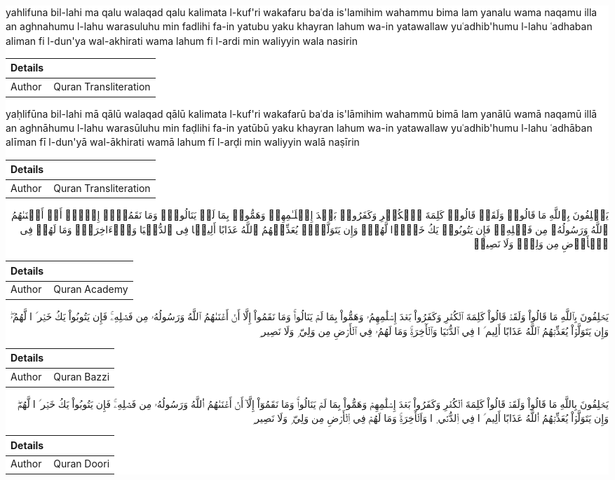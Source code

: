 <div dir="ltr" lang="ar" style={{fontSize:'larger',backgroundColor:'#f8f9fa',padding:20}}>
yahlifuna bil-lahi ma qalu walaqad qalu kalimata l-kuf'ri wakafaru baʿda is'lamihim wahammu bima lam yanalu wama naqamu illa an aghnahumu l-lahu warasuluhu min fadlihi fa-in yatubu yaku khayran lahum wa-in yatawallaw yuʿadhib'humu l-lahu ʿadhaban aliman fi l-dun'ya wal-akhirati wama lahum fi l-ardi min waliyyin wala nasirin
</div>
<div style={{backgroundColor:'#f8f9fa',padding:20, marginBottom: 10}}><table> <thead> <tr> <th>Details</th> <th></th> </tr> </thead> <tbody> <tr><td>Author</td><td>Quran Transliteration</td></tr></tbody></table></div>


<div dir="ltr" lang="ar" style={{fontSize:'larger',backgroundColor:'#f8f9fa',padding:20}}>
yaḥlifūna bil-lahi mā qālū walaqad qālū kalimata l-kuf'ri wakafarū baʿda is'lāmihim wahammū bimā lam yanālū wamā naqamū illā an aghnāhumu l-lahu warasūluhu min faḍlihi fa-in yatūbū yaku khayran lahum wa-in yatawallaw yuʿadhib'humu l-lahu ʿadhāban alīman fī l-dun'yā wal-ākhirati wamā lahum fī l-arḍi min waliyyin walā naṣīrin
</div>
<div style={{backgroundColor:'#f8f9fa',padding:20, marginBottom: 10}}><table> <thead> <tr> <th>Details</th> <th></th> </tr> </thead> <tbody> <tr><td>Author</td><td>Quran Transliteration</td></tr></tbody></table></div>


<div dir="rtl" lang="ar" style={{fontSize:'larger',backgroundColor:'#f8f9fa',padding:20}}>
یَحۡلِفُونَ بِٱللَّهِ مَا قَالُوا۟ وَلَقَدۡ قَالُوا۟ كَلِمَةَ ٱلۡكُفۡرِ وَكَفَرُوا۟ بَعۡدَ إِسۡلَـٰمِهِمۡ وَهَمُّوا۟ بِمَا لَمۡ یَنَالُوا۟ۚ وَمَا نَقَمُوۤا۟ إِلَّاۤ أَنۡ أَغۡنَىٰهُمُ ٱللَّهُ وَرَسُولُهُۥ مِن فَضۡلِهِۦۚ فَإِن یَتُوبُوا۟ یَكُ خَیۡرࣰا لَّهُمۡۖ وَإِن یَتَوَلَّوۡا۟ یُعَذِّبۡهُمُ ٱللَّهُ عَذَابًا أَلِیمࣰا فِی ٱلدُّنۡیَا وَٱلۡءَاخِرَةِۚ وَمَا لَهُمۡ فِی ٱلۡأَرۡضِ مِن وَلِیࣲّ وَلَا نَصِیرࣲ
</div>
<div style={{backgroundColor:'#f8f9fa',padding:20, marginBottom: 10}}><table> <thead> <tr> <th>Details</th> <th></th> </tr> </thead> <tbody> <tr><td>Author</td><td>Quran Academy</td></tr></tbody></table></div>


<div dir="rtl" lang="ar" style={{fontSize:'larger',backgroundColor:'#f8f9fa',padding:20}}>
يَحۡلِفُونَ بِٱللَّهِ مَا قَالُواْ وَلَقَدۡ قَالُواْ كَلِمَةَ ٱلۡكُفۡرِ وَكَفَرُواْ بَعۡدَ إِسۡلَٰمِهِمُۥ وَهَمُّواْ بِمَا لَمۡ يَنَالُواْۚ وَمَا نَقَمُواْ إِلَّا أَنۡ أَغۡنَىٰهُمُ ٱللَّهُ وَرَسُولُهُۥ مِن فَضۡلِهِۦۚ فَإِن يَتُوبُواْ يَكُ خَيۡر ࣰ ا لَّهُمُۥۖ وَإِن يَتَوَلَّوۡاْ يُعَذِّبۡهُمُ ٱللَّهُ عَذَابًا أَلِيم ࣰ ا فِي ٱلدُّنۡيَا وَٱلۡأٓخِرَةِۚ وَمَا لَهُمُۥ فِي ٱلۡأَرۡضِ مِن وَلِيّ ࣲ وَلَا نَصِير ࣲ‏
</div>
<div style={{backgroundColor:'#f8f9fa',padding:20, marginBottom: 10}}><table> <thead> <tr> <th>Details</th> <th></th> </tr> </thead> <tbody> <tr><td>Author</td><td>Quran Bazzi</td></tr></tbody></table></div>


<div dir="rtl" lang="ar" style={{fontSize:'larger',backgroundColor:'#f8f9fa',padding:20}}>
يَحۡلِفُونَ بِاللَّهِ مَا قَالُواْ وَلَقَدۡ قَالُواْ كَلِمَةَ اَ۬لۡكُفۡرِ وَكَفَرُواْ بَعۡدَ إِسۡلَٰمِهِمۡ وَهَمُّواْ بِمَا لَمۡ يَنَالُواْۚ وَمَا نَقَمُوٓاْ إِلَّآ أَنۡ أَغۡنَىٰهُمُ اُ۬للَّهُ وَرَسُولُهُۥ مِن فَضۡلِهِۦۚ فَإِن يَتُوبُواْ يَكُ خَيۡر ࣰ ا لَّهُمۡۖ وَإِن يَتَوَلَّوۡاْ يُعَذِّبۡهُمُ اُ۬للَّهُ عَذَابًا أَلِيم ࣰ ا فِي اِ۬لدُّنۡي ٜ ا وَاَلۡأٓخِرَةِۚ وَمَا لَهُمۡ فِي اِ۬لۡأَرۡضِ مِن وَلِيّ ࣲ وَلَا نَصِير ࣲ‏
</div>
<div style={{backgroundColor:'#f8f9fa',padding:20, marginBottom: 10}}><table> <thead> <tr> <th>Details</th> <th></th> </tr> </thead> <tbody> <tr><td>Author</td><td>Quran Doori</td></tr></tbody></table></div>
